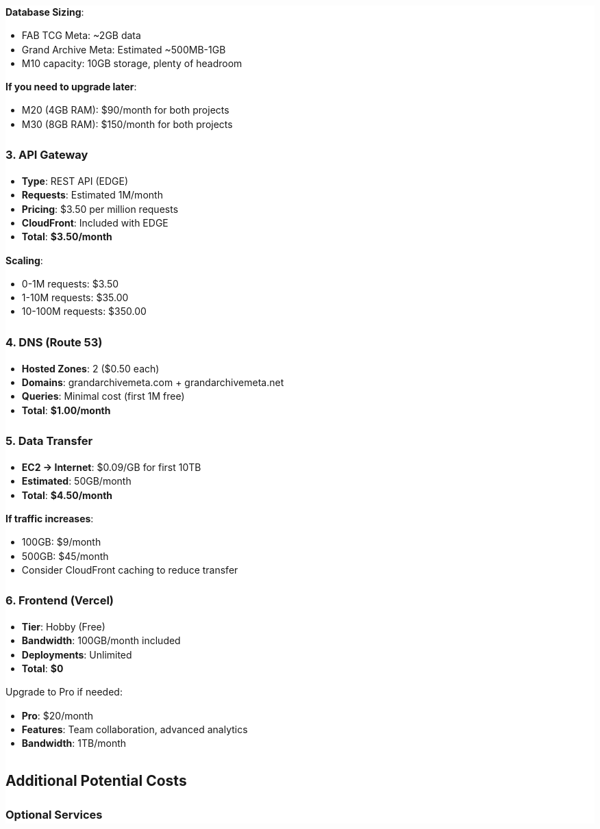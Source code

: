 **Database Sizing**:
- FAB TCG Meta: ~2GB data
- Grand Archive Meta: Estimated ~500MB-1GB
- M10 capacity: 10GB storage, plenty of headroom

**If you need to upgrade later**:
- M20 (4GB RAM): $90/month for both projects
- M30 (8GB RAM): $150/month for both projects

### 3. API Gateway
- **Type**: REST API (EDGE)
- **Requests**: Estimated 1M/month
- **Pricing**: $3.50 per million requests
- **CloudFront**: Included with EDGE
- **Total**: **$3.50/month**

**Scaling**:
- 0-1M requests: $3.50
- 1-10M requests: $35.00
- 10-100M requests: $350.00

### 4. DNS (Route 53)
- **Hosted Zones**: 2 ($0.50 each)
- **Domains**: grandarchivemeta.com + grandarchivemeta.net
- **Queries**: Minimal cost (first 1M free)
- **Total**: **$1.00/month**

### 5. Data Transfer
- **EC2 → Internet**: $0.09/GB for first 10TB
- **Estimated**: 50GB/month
- **Total**: **$4.50/month**

**If traffic increases**:
- 100GB: $9/month
- 500GB: $45/month
- Consider CloudFront caching to reduce transfer

### 6. Frontend (Vercel)
- **Tier**: Hobby (Free)
- **Bandwidth**: 100GB/month included
- **Deployments**: Unlimited
- **Total**: **$0**

Upgrade to Pro if needed:
- **Pro**: $20/month
- **Features**: Team collaboration, advanced analytics
- **Bandwidth**: 1TB/month

## Additional Potential Costs

### Optional Services
